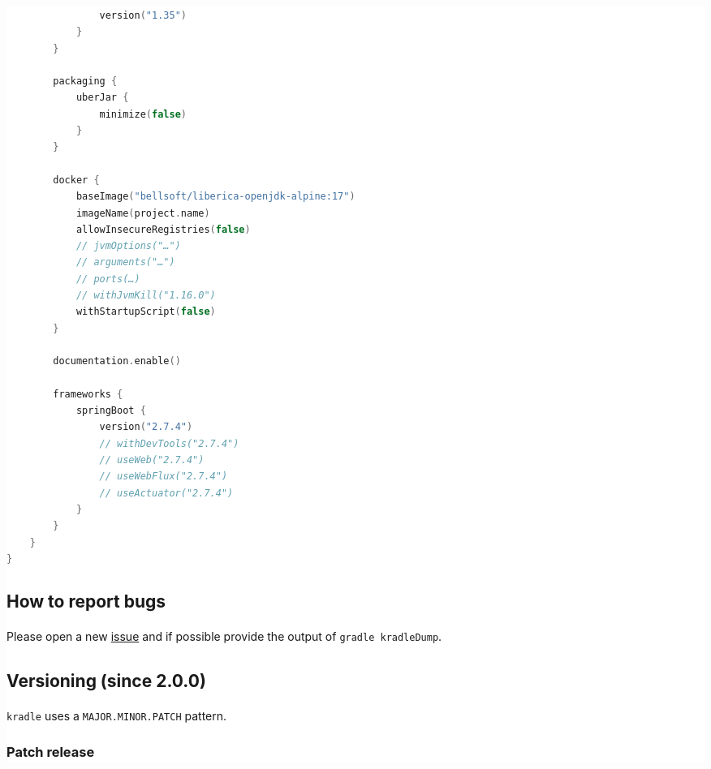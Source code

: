 ```kotlin
                version("1.35")
            }
        }

        packaging {
            uberJar {
                minimize(false)
            }
        }

        docker {
            baseImage("bellsoft/liberica-openjdk-alpine:17")
            imageName(project.name)
            allowInsecureRegistries(false)
            // jvmOptions("…")
            // arguments("…")
            // ports(…)
            // withJvmKill("1.16.0")
            withStartupScript(false)
        }

        documentation.enable()

        frameworks {
            springBoot {
                version("2.7.4")
                // withDevTools("2.7.4")
                // useWeb("2.7.4")
                // useWebFlux("2.7.4")
                // useActuator("2.7.4")
            }
        }
    }
}
```

<a id="bugs"></a>

## How to report bugs

Please open a new [issue](https://github.com/mrkuz/kradle/issues) and if possible provide the output
of `gradle kradleDump`.

<a id="versioning"></a>

## Versioning (since 2.0.0)

`kradle` uses a `MAJOR.MINOR.PATCH` pattern.

### Patch release
